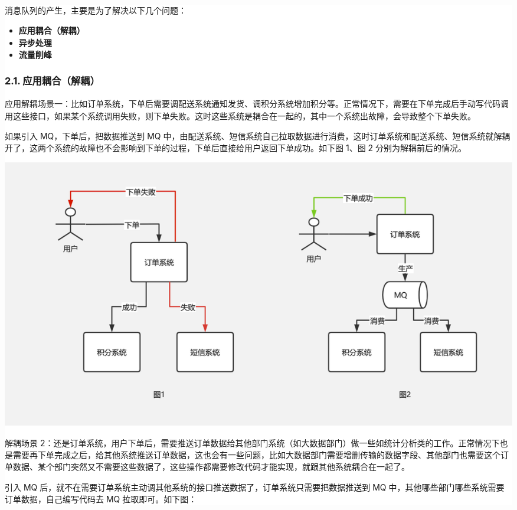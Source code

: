 消息队列的产生，主要是为了解决以下几个问题：

- **应用耦合（解耦）**
- **异步处理**
- **流量削峰**

### 2.1. 应用耦合（解耦）

应用解耦场景一：比如订单系统，下单后需要调配送系统通知发货、调积分系统增加积分等。正常情况下，需要在下单完成后手动写代码调用这些接口，如果某个系统调用失败，则下单失败。这时这些系统是耦合在一起的，其中一个系统出故障，会导致整个下单失败。

如果引入 MQ，下单后，把数据推送到 MQ 中，由配送系统、短信系统自己拉取数据进行消费，这时订单系统和配送系统、短信系统就解耦开了，这两个系统的故障也不会影响到下单的过程，下单后直接给用户返回下单成功。如下图 1、图 2 分别为解耦前后的情况。

![PNG-应用耦合_解耦场景1](../../../pic/third_party/mq/消息队列应用解耦场景1.webp)

解耦场景 2：还是订单系统，用户下单后，需要推送订单数据给其他部门系统（如大数据部门）做一些如统计分析类的工作。正常情况下也是需要再下单完成之后，给其他系统推送订单数据，这也会有一些问题，比如大数据部门需要增删传输的数据字段、其他部门也需要这个订单数据、某个部门突然又不需要这些数据了，这些操作都需要修改代码才能实现，就跟其他系统耦合在一起了。

引入 MQ 后，就不在需要订单系统主动调其他系统的接口推送数据了，订单系统只需要把数据推送到 MQ 中，其他哪些部门哪些系统需要订单数据，自己编写代码去 MQ 拉取即可。如下图：
